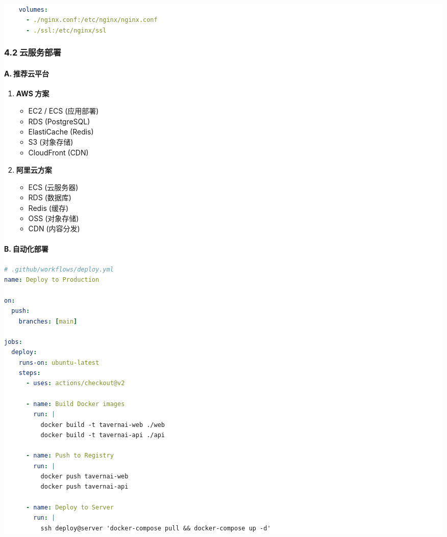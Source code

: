 ```yaml
    volumes:
      - ./nginx.conf:/etc/nginx/nginx.conf
      - ./ssl:/etc/nginx/ssl
```

### 4.2 云服务部署

#### A. 推荐云平台
1. **AWS 方案**
   - EC2 / ECS (应用部署)
   - RDS (PostgreSQL)
   - ElastiCache (Redis)
   - S3 (对象存储)
   - CloudFront (CDN)

2. **阿里云方案**
   - ECS (云服务器)
   - RDS (数据库)
   - Redis (缓存)
   - OSS (对象存储)
   - CDN (内容分发)

#### B. 自动化部署
```yaml
# .github/workflows/deploy.yml
name: Deploy to Production

on:
  push:
    branches: [main]

jobs:
  deploy:
    runs-on: ubuntu-latest
    steps:
      - uses: actions/checkout@v2
      
      - name: Build Docker images
        run: |
          docker build -t tavernai-web ./web
          docker build -t tavernai-api ./api
          
      - name: Push to Registry
        run: |
          docker push tavernai-web
          docker push tavernai-api
          
      - name: Deploy to Server
        run: |
          ssh deploy@server 'docker-compose pull && docker-compose up -d'
```
